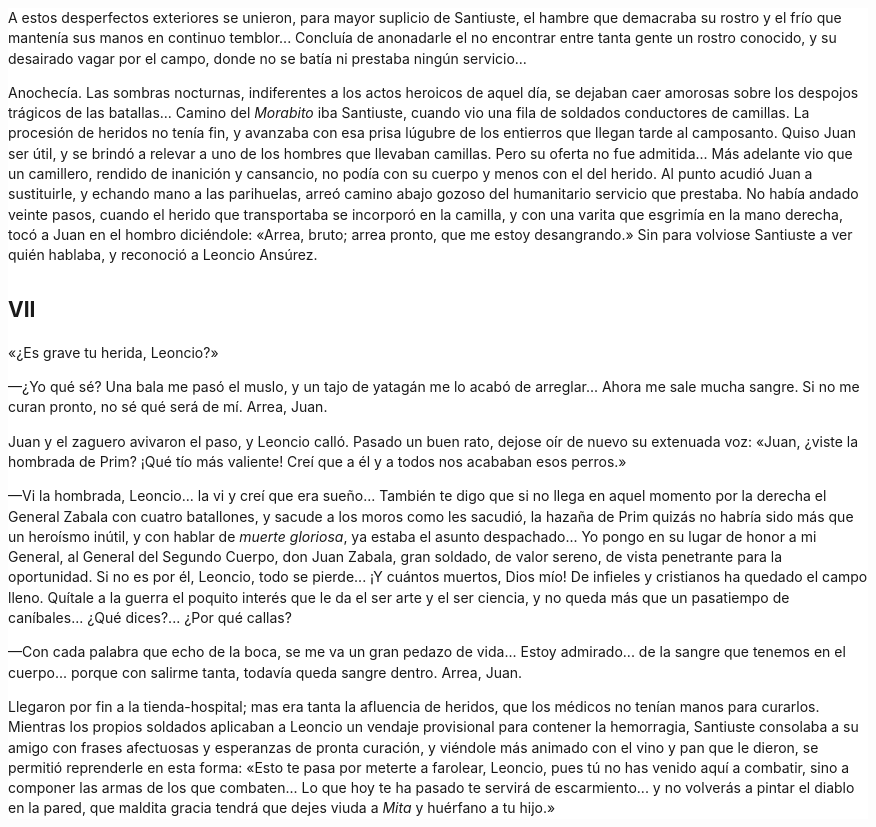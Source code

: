 A estos desperfectos exteriores se unieron, para mayor suplicio de Santiuste,
el hambre que demacraba su rostro y el frío que mantenía sus manos en continuo
temblor... Concluía de anonadarle el no encontrar entre tanta gente un rostro
conocido, y su desairado vagar por el campo, donde no se batía ni prestaba
ningún servicio...

Anochecía. Las sombras nocturnas, indiferentes a los actos heroicos de aquel
día, se dejaban caer amorosas sobre los despojos trágicos de las batallas...
Camino del *Morabito* iba Santiuste, cuando vio una fila de soldados
conductores de camillas. La procesión de heridos no tenía fin, y avanzaba con
esa prisa lúgubre de los entierros que llegan tarde al camposanto. Quiso Juan
ser útil, y se brindó a relevar a uno de los hombres que llevaban camillas.
Pero su oferta no fue admitida... Más adelante vio que un camillero, rendido de
inanición y cansancio, no podía con su cuerpo y menos con el del herido. Al
punto acudió Juan a sustituirle, y echando mano a las parihuelas, arreó camino
abajo gozoso del humanitario servicio que prestaba. No había andado veinte
pasos, cuando el herido que transportaba se incorporó en la camilla, y con una
varita que esgrimía en la mano derecha, tocó a Juan en el hombro diciéndole:
«Arrea, bruto; arrea pronto, que me estoy desangrando.»  Sin para volviose
Santiuste a ver quién hablaba, y reconoció a Leoncio Ansúrez.

## VII

«¿Es grave tu herida, Leoncio?»

—¿Yo qué sé? Una bala me pasó el muslo, y un tajo de yatagán me lo acabó de
arreglar... Ahora me sale mucha sangre. Si no me curan pronto, no sé qué será
de mí. Arrea, Juan.

Juan y el zaguero avivaron el paso, y Leoncio calló. Pasado un buen rato,
dejose oír de nuevo su extenuada voz: «Juan, ¿viste la hombrada de Prim? ¡Qué
tío más valiente! Creí que a él y a todos nos acababan esos perros.»

—Vi la hombrada, Leoncio... la vi y creí que era sueño... También te digo que
si no llega en aquel momento por la derecha el General Zabala con cuatro
batallones, y sacude a los moros como les sacudió, la hazaña de Prim quizás no
habría sido más que un heroísmo inútil, y con hablar de *muerte gloriosa*, ya
estaba el asunto despachado... Yo pongo en su lugar de honor a mi General, al
General del Segundo Cuerpo, don Juan Zabala, gran soldado, de valor sereno, de
vista penetrante para la oportunidad. Si no es por él, Leoncio, todo se
pierde... ¡Y cuántos muertos, Dios mío! De infieles y cristianos ha quedado el
campo lleno. Quítale a la guerra el poquito interés que le da el ser arte y el
ser ciencia, y no queda más que un pasatiempo de caníbales... ¿Qué dices?...
¿Por qué callas?

—Con cada palabra que echo de la boca, se me va un gran pedazo de vida... Estoy
admirado... de la sangre que tenemos en el cuerpo... porque con salirme tanta,
todavía queda sangre dentro. Arrea, Juan.

Llegaron por fin a la tienda-hospital; mas era tanta la afluencia de heridos,
que los médicos no tenían manos para curarlos. Mientras los propios soldados
aplicaban a Leoncio un vendaje provisional para contener la hemorragia,
Santiuste consolaba a su amigo con frases afectuosas y esperanzas de pronta
curación, y viéndole más animado con el vino y pan que le dieron, se permitió
reprenderle en esta forma: «Esto te pasa por meterte a farolear, Leoncio, pues
tú no has venido aquí a combatir, sino a componer las armas de los que
combaten... Lo que hoy te ha pasado te servirá de escarmiento... y no volverás
a pintar el diablo en la pared, que maldita gracia tendrá que dejes viuda
a *Mita* y huérfano a tu hijo.»
